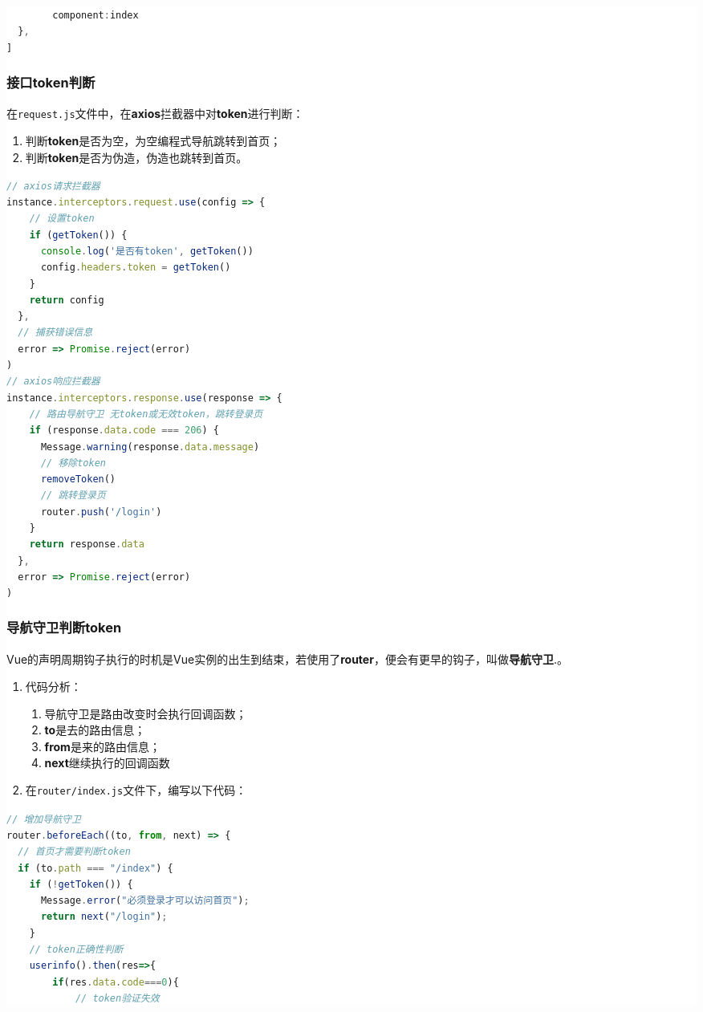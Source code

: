 ```javascript
        component:index
  },
]
```

### 接口token判断

​	在`request.js`文件中，在**axios**拦截器中对**token**进行判断：

1. 判断**token**是否为空，为空编程式导航跳转到首页；
2. 判断**token**是否为伪造，伪造也跳转到首页。

```javascript
// axios请求拦截器
instance.interceptors.request.use(config => {
    // 设置token
    if (getToken()) {
      console.log('是否有token', getToken())
      config.headers.token = getToken()
    }
    return config
  },
  // 捕获错误信息
  error => Promise.reject(error)
)
// axios响应拦截器
instance.interceptors.response.use(response => {
    // 路由导航守卫 无token或无效token，跳转登录页
    if (response.data.code === 206) {
      Message.warning(response.data.message)
      // 移除token
      removeToken()
      // 跳转登录页
      router.push('/login')
    }
    return response.data
  },
  error => Promise.reject(error)
)
```

### 导航守卫判断token

​	Vue的声明周期钩子执行的时机是Vue实例的出生到结束，若使用了**router**，便会有更早的钩子，叫做**导航守卫**.。

1. 代码分析：
   1. 导航守卫是路由改变时会执行回调函数；
   2. **to**是去的路由信息；
   3. **from**是来的路由信息；
   4. **next**继续执行的回调函数

2. 在`router/index.js`文件下，编写以下代码：

```javascript
// 增加导航守卫
router.beforeEach((to, from, next) => {
  // 首页才需要判断token
  if (to.path === "/index") {
    if (!getToken()) {
      Message.error("必须登录才可以访问首页");
      return next("/login");
    }
    // token正确性判断
    userinfo().then(res=>{
        if(res.data.code===0){
            // token验证失效
```